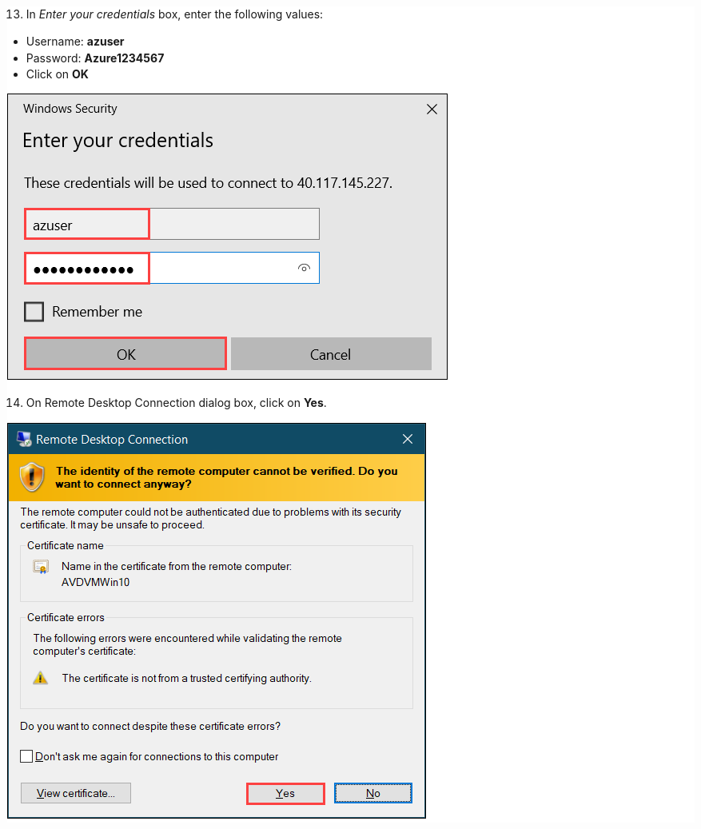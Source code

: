 13. In *Enter your credentials* box, enter the following values:

   - Username: **azuser**
   - Password: **Azure1234567**
   - Click on **OK**

   ![ws name.](media/jvm19.png)

14. On Remote Desktop Connection dialog box, click on **Yes**.

   ![ws name.](media/jvm20.png)
